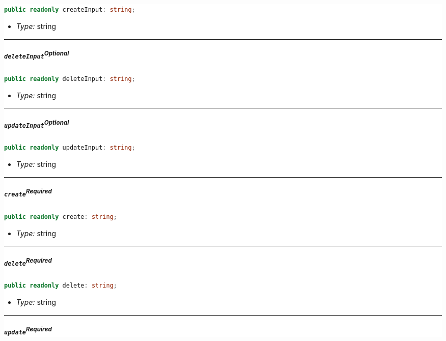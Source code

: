 ```typescript
public readonly createInput: string;
```

- *Type:* string

---

##### `deleteInput`<sup>Optional</sup> <a name="deleteInput" id="rhizo-co-terraform-provider-oci.dataSafeAuditTrail.DataSafeAuditTrailTimeoutsOutputReference.property.deleteInput"></a>

```typescript
public readonly deleteInput: string;
```

- *Type:* string

---

##### `updateInput`<sup>Optional</sup> <a name="updateInput" id="rhizo-co-terraform-provider-oci.dataSafeAuditTrail.DataSafeAuditTrailTimeoutsOutputReference.property.updateInput"></a>

```typescript
public readonly updateInput: string;
```

- *Type:* string

---

##### `create`<sup>Required</sup> <a name="create" id="rhizo-co-terraform-provider-oci.dataSafeAuditTrail.DataSafeAuditTrailTimeoutsOutputReference.property.create"></a>

```typescript
public readonly create: string;
```

- *Type:* string

---

##### `delete`<sup>Required</sup> <a name="delete" id="rhizo-co-terraform-provider-oci.dataSafeAuditTrail.DataSafeAuditTrailTimeoutsOutputReference.property.delete"></a>

```typescript
public readonly delete: string;
```

- *Type:* string

---

##### `update`<sup>Required</sup> <a name="update" id="rhizo-co-terraform-provider-oci.dataSafeAuditTrail.DataSafeAuditTrailTimeoutsOutputReference.property.update"></a>
